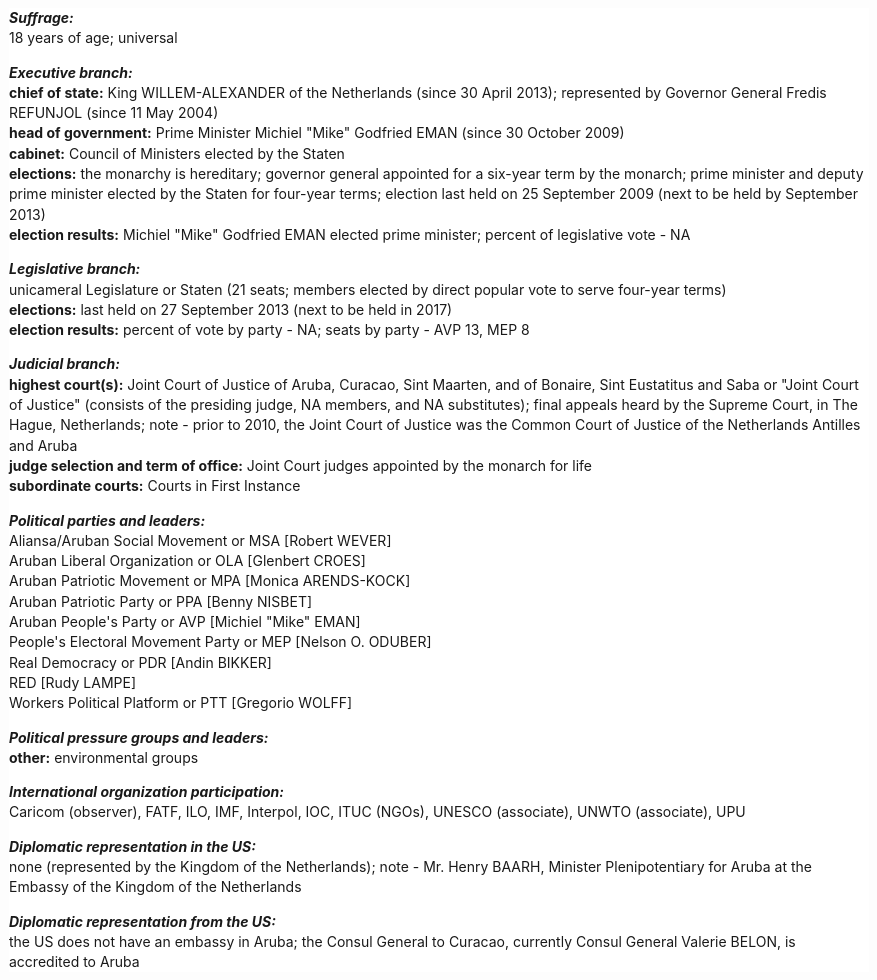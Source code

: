 **_Suffrage:_**   
18 years of age; universal

**_Executive branch:_**   
**chief of state:** King WILLEM-ALEXANDER of the Netherlands (since 30 April 2013); represented by Governor General Fredis REFUNJOL (since 11 May 2004)   
**head of government:** Prime Minister Michiel "Mike" Godfried EMAN (since 30 October 2009)   
**cabinet:** Council of Ministers elected by the Staten   
**elections:** the monarchy is hereditary; governor general appointed for a six-year term by the monarch; prime minister and deputy prime minister elected by the Staten for four-year terms; election last held on 25 September 2009 (next to be held by September 2013)   
**election results:** Michiel "Mike" Godfried EMAN elected prime minister; percent of legislative vote - NA

**_Legislative branch:_**   
unicameral Legislature or Staten (21 seats; members elected by direct popular vote to serve four-year terms)   
**elections:** last held on 27 September 2013 (next to be held in 2017)   
**election results:** percent of vote by party - NA; seats by party - AVP 13, MEP 8

**_Judicial branch:_**   
**highest court(s):** Joint Court of Justice of Aruba, Curacao, Sint Maarten, and of Bonaire, Sint Eustatitus and Saba or "Joint Court of Justice" (consists of the presiding judge, NA members, and NA substitutes); final appeals heard by the Supreme Court, in The Hague, Netherlands; note - prior to 2010, the Joint Court of Justice was the Common Court of Justice of the Netherlands Antilles and Aruba   
**judge selection and term of office:** Joint Court judges appointed by the monarch for life   
**subordinate courts:** Courts in First Instance

**_Political parties and leaders:_**   
Aliansa/Aruban Social Movement or MSA [Robert WEVER]   
Aruban Liberal Organization or OLA [Glenbert CROES]   
Aruban Patriotic Movement or MPA [Monica ARENDS-KOCK]   
Aruban Patriotic Party or PPA [Benny NISBET]   
Aruban People's Party or AVP [Michiel "Mike" EMAN]   
People's Electoral Movement Party or MEP [Nelson O. ODUBER]   
Real Democracy or PDR [Andin BIKKER]   
RED [Rudy LAMPE]   
Workers Political Platform or PTT [Gregorio WOLFF]

**_Political pressure groups and leaders:_**   
**other:** environmental groups

**_International organization participation:_**   
Caricom (observer), FATF, ILO, IMF, Interpol, IOC, ITUC (NGOs), UNESCO (associate), UNWTO (associate), UPU

**_Diplomatic representation in the US:_**   
none (represented by the Kingdom of the Netherlands); note - Mr. Henry BAARH, Minister Plenipotentiary for Aruba at the Embassy of the Kingdom of the Netherlands

**_Diplomatic representation from the US:_**   
the US does not have an embassy in Aruba; the Consul General to Curacao, currently Consul General Valerie BELON, is accredited to Aruba
